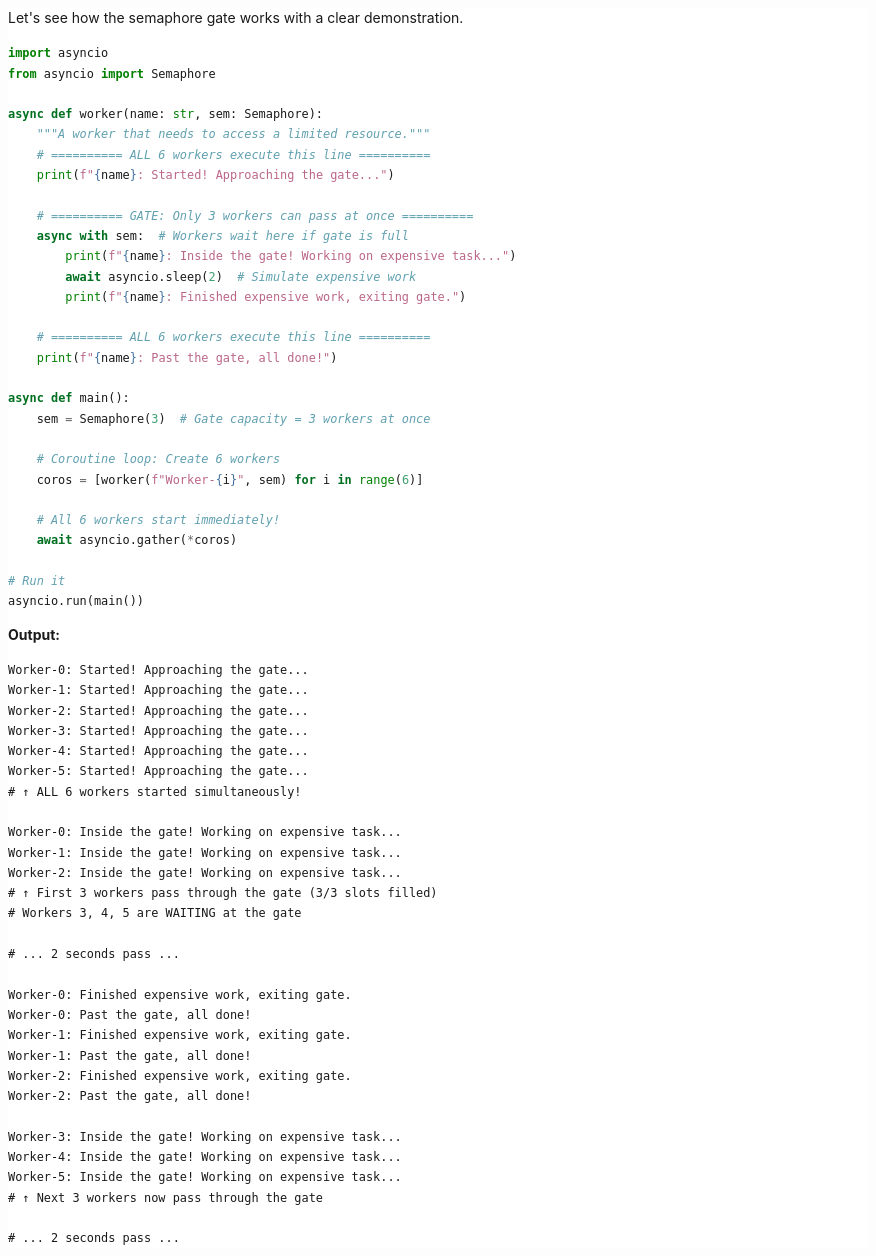 Let's see how the semaphore gate works with a clear demonstration.

```python
import asyncio
from asyncio import Semaphore

async def worker(name: str, sem: Semaphore):
    """A worker that needs to access a limited resource."""
    # ========== ALL 6 workers execute this line ==========
    print(f"{name}: Started! Approaching the gate...")

    # ========== GATE: Only 3 workers can pass at once ==========
    async with sem:  # Workers wait here if gate is full
        print(f"{name}: Inside the gate! Working on expensive task...")
        await asyncio.sleep(2)  # Simulate expensive work
        print(f"{name}: Finished expensive work, exiting gate.")

    # ========== ALL 6 workers execute this line ==========
    print(f"{name}: Past the gate, all done!")

async def main():
    sem = Semaphore(3)  # Gate capacity = 3 workers at once

    # Coroutine loop: Create 6 workers
    coros = [worker(f"Worker-{i}", sem) for i in range(6)]

    # All 6 workers start immediately!
    await asyncio.gather(*coros)

# Run it
asyncio.run(main())
```

**Output:**
```
Worker-0: Started! Approaching the gate...
Worker-1: Started! Approaching the gate...
Worker-2: Started! Approaching the gate...
Worker-3: Started! Approaching the gate...
Worker-4: Started! Approaching the gate...
Worker-5: Started! Approaching the gate...
# ↑ ALL 6 workers started simultaneously!

Worker-0: Inside the gate! Working on expensive task...
Worker-1: Inside the gate! Working on expensive task...
Worker-2: Inside the gate! Working on expensive task...
# ↑ First 3 workers pass through the gate (3/3 slots filled)
# Workers 3, 4, 5 are WAITING at the gate

# ... 2 seconds pass ...

Worker-0: Finished expensive work, exiting gate.
Worker-0: Past the gate, all done!
Worker-1: Finished expensive work, exiting gate.
Worker-1: Past the gate, all done!
Worker-2: Finished expensive work, exiting gate.
Worker-2: Past the gate, all done!

Worker-3: Inside the gate! Working on expensive task...
Worker-4: Inside the gate! Working on expensive task...
Worker-5: Inside the gate! Working on expensive task...
# ↑ Next 3 workers now pass through the gate

# ... 2 seconds pass ...

```